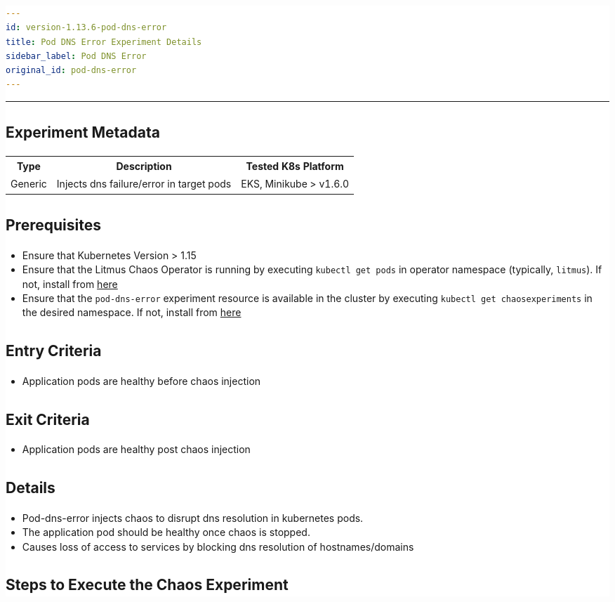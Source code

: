 ```yaml
---
id: version-1.13.6-pod-dns-error
title: Pod DNS Error Experiment Details
sidebar_label: Pod DNS Error
original_id: pod-dns-error
---
```

------

## Experiment Metadata

<table>
  <tr>
    <th> Type </th>
    <th> Description </th>
    <th> Tested K8s Platform </th>
  </tr>
  <tr>
    <td> Generic </td>
    <td> Injects dns failure/error in target pods </td>
    <td> EKS, Minikube > v1.6.0</td>
  </tr>
</table>

## Prerequisites

- Ensure that Kubernetes Version > 1.15
- Ensure that the Litmus Chaos Operator is running by executing `kubectl get pods` in operator namespace (typically, `litmus`). If not, install from [here](https://docs.litmuschaos.io/docs/getstarted/#install-litmus)
- Ensure that the `pod-dns-error` experiment resource is available in the cluster by executing                         `kubectl get chaosexperiments` in the desired namespace. If not, install from [here](https://hub.litmuschaos.io/api/chaos/1.13.6?file=charts/generic/pod-dns-error/experiment.yaml)
 
## Entry Criteria

- Application pods are healthy before chaos injection

## Exit Criteria

- Application pods are healthy post chaos injection

## Details

- Pod-dns-error injects chaos to disrupt dns resolution in kubernetes pods.
- The application pod should be healthy once chaos is stopped.
- Causes loss of access to services by blocking dns resolution of hostnames/domains

## Steps to Execute the Chaos Experiment
